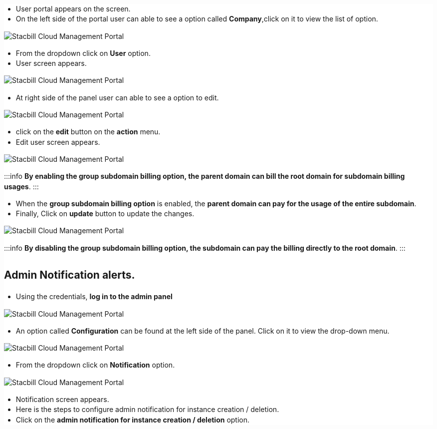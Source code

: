 - User portal appears on the screen.
- On the left side of the portal user can able to see a option called **Company**,click on it to view the list of option.

<img alt="Stacbill Cloud Management Portal" src="/user-guide/getting-started/add-slider/stackbill-company-user.png" width="60%" />

- From the dropdown click on **User** option.
- User screen appears.

<img alt="Stacbill Cloud Management Portal" src="/user-guide/getting-started/add-slider/stackbill-subdomain-add-user.png" width="90%" />

- At right side of the panel user can able to see a option to edit.

<img alt="Stacbill Cloud Management Portal" src="/user-guide/getting-started/add-slider/stackbill-action-edit.png" width="40%" />

- click on the **edit** button on the **action** menu.
- Edit user screen appears.

<img alt="Stacbill Cloud Management Portal" src="/user-guide/getting-started/add-slider/stackbill-group-subdomain-billing.png" width="90%" />

:::info
**By enabling the group subdomain billing option, the parent domain can bill the root domain for subdomain billing usages**.
:::

- When the **group subdomain billing option** is enabled, the **parent domain can pay for the usage of the entire subdomain**.
- Finally, Click on **update** button to update the changes.


<img alt="Stacbill Cloud Management Portal" src="/user-guide/getting-started/add-slider/stackbill-group-subdomain-billing-update.png" width="90%" />

:::info
**By disabling the group subdomain billing option, the subdomain can pay the billing directly to the root domain**.
:::


## Admin Notification alerts.

- Using the credentials, **log in to the admin panel**

<img alt="Stacbill Cloud Management Portal" src="/user-guide/getting-started/add-slider/stackbill-cloud-management-portal-admin-dashboard-red.png" width="80%" />


- An option called **Configuration** can be found at the left side of the panel. Click on it to view the drop-down menu.


<img alt="Stacbill Cloud Management Portal" src="/user-guide/getting-started/add-slider/stackbill-admin-notification.png" width="50%" />

- From the dropdown click on **Notification** option.

<img alt="Stacbill Cloud Management Portal" src="/user-guide/getting-started/add-slider/admin-notification-stackbill-cloud-management-portal.png" width="100%" />

- Notification screen appears.
- Here is the steps to configure admin notification for instance creation / deletion.
- Click on the **admin notification for instance creation / deletion** option.
